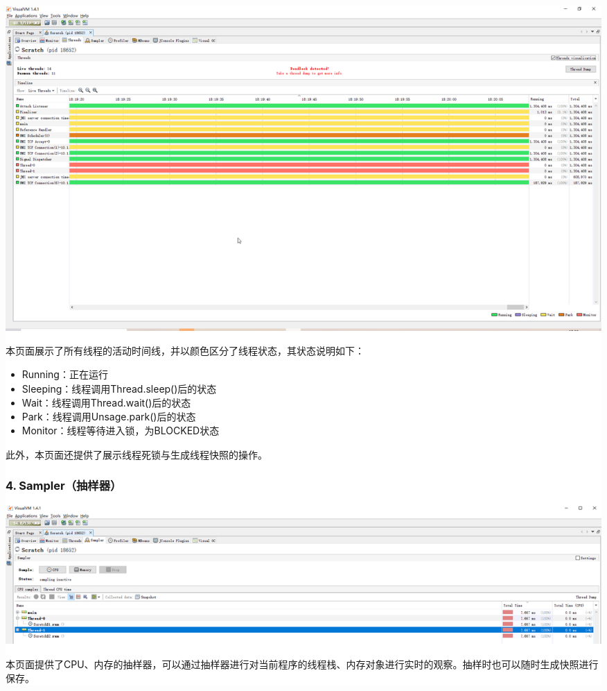 ![](img/threads.png)

本页面展示了所有线程的活动时间线，并以颜色区分了线程状态，其状态说明如下：

* Running：正在运行
* Sleeping：线程调用Thread.sleep()后的状态
* Wait：线程调用Thread.wait()后的状态
* Park：线程调用Unsage.park()后的状态
* Monitor：线程等待进入锁，为BLOCKED状态

此外，本页面还提供了展示线程死锁与生成线程快照的操作。

### 4. Sampler（抽样器）

![](img/sampler.png)

本页面提供了CPU、内存的抽样器，可以通过抽样器进行对当前程序的线程栈、内存对象进行实时的观察。抽样时也可以随时生成快照进行保存。

